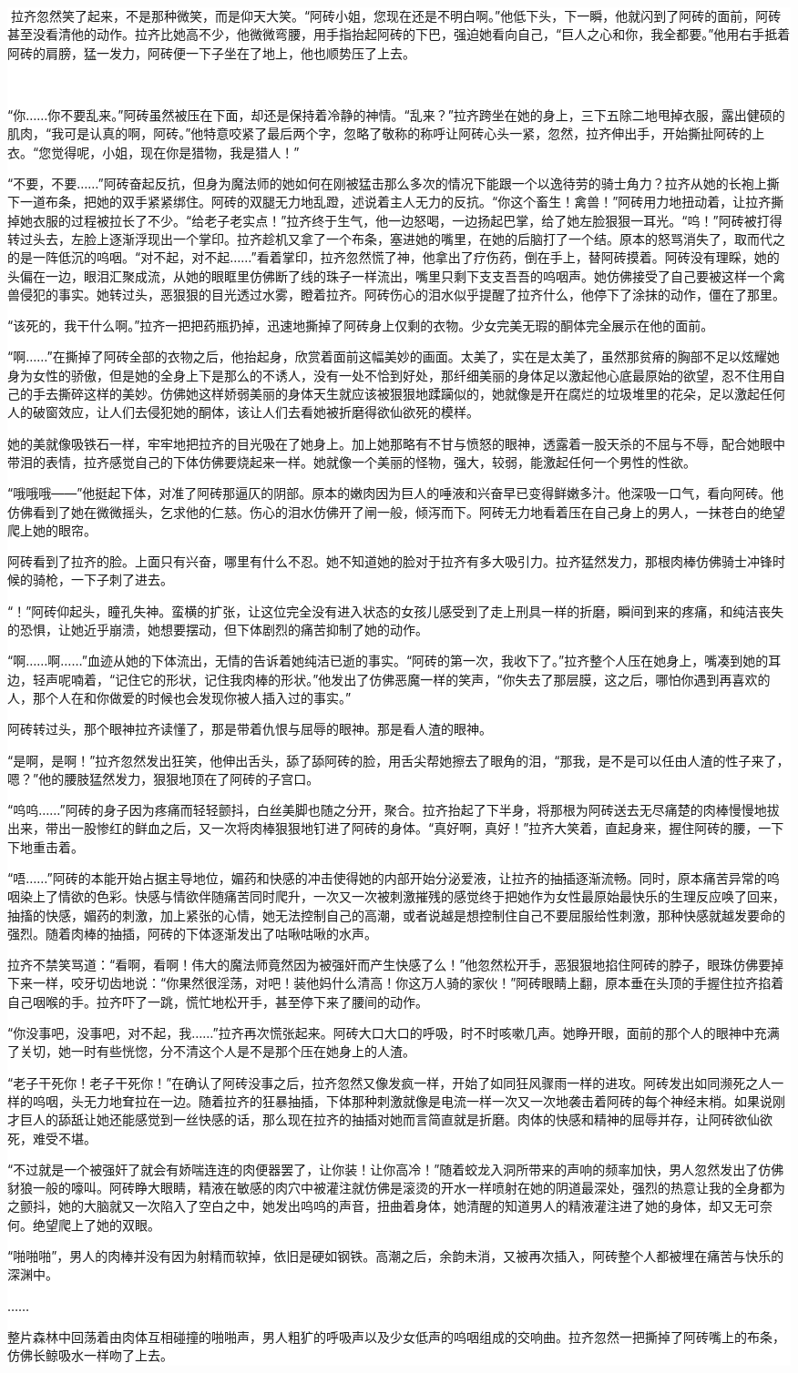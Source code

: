  拉齐忽然笑了起来，不是那种微笑，而是仰天大笑。“阿砖小姐，您现在还是不明白啊。”他低下头，下一瞬，他就闪到了阿砖的面前，阿砖甚至没看清他的动作。拉齐比她高不少，他微微弯腰，用手指抬起阿砖的下巴，强迫她看向自己，“巨人之心和你，我全都要。”他用右手抵着阿砖的肩膀，猛一发力，阿砖便一下子坐在了地上，他也顺势压了上去。

  

“你……你不要乱来。”阿砖虽然被压在下面，却还是保持着冷静的神情。“乱来？”拉齐跨坐在她的身上，三下五除二地甩掉衣服，露出健硕的肌肉，“我可是认真的啊，阿砖。”他特意咬紧了最后两个字，忽略了敬称的称呼让阿砖心头一紧，忽然，拉齐伸出手，开始撕扯阿砖的上衣。“您觉得呢，小姐，现在你是猎物，我是猎人！” 

“不要，不要……”阿砖奋起反抗，但身为魔法师的她如何在刚被猛击那么多次的情况下能跟一个以逸待劳的骑士角力？拉齐从她的长袍上撕下一道布条，把她的双手紧紧绑住。阿砖的双腿无力地乱蹬，述说着主人无力的反抗。“你这个畜生！禽兽！”阿砖用力地扭动着，让拉齐撕掉她衣服的过程被拉长了不少。“给老子老实点！”拉齐终于生气，他一边怒喝，一边扬起巴掌，给了她左脸狠狠一耳光。“呜！”阿砖被打得转过头去，左脸上逐渐浮现出一个掌印。拉齐趁机又拿了一个布条，塞进她的嘴里，在她的后脑打了一个结。原本的怒骂消失了，取而代之的是一阵低沉的呜咽。“对不起，对不起……”看着掌印，拉齐忽然慌了神，他拿出了疗伤药，倒在手上，替阿砖摸着。阿砖没有理睬，她的头偏在一边，眼泪汇聚成流，从她的眼眶里仿佛断了线的珠子一样流出，嘴里只剩下支支吾吾的呜咽声。她仿佛接受了自己要被这样一个禽兽侵犯的事实。她转过头，恶狠狠的目光透过水雾，瞪着拉齐。阿砖伤心的泪水似乎提醒了拉齐什么，他停下了涂抹的动作，僵在了那里。 

“该死的，我干什么啊。”拉齐一把把药瓶扔掉，迅速地撕掉了阿砖身上仅剩的衣物。少女完美无瑕的酮体完全展示在他的面前。 

“啊……”在撕掉了阿砖全部的衣物之后，他抬起身，欣赏着面前这幅美妙的画面。太美了，实在是太美了，虽然那贫瘠的胸部不足以炫耀她身为女性的骄傲，但是她的全身上下是那么的不诱人，没有一处不恰到好处，那纤细美丽的身体足以激起他心底最原始的欲望，忍不住用自己的手去撕碎这样的美妙。仿佛她这样娇弱美丽的身体天生就应该被狠狠地蹂躏似的，她就像是开在腐烂的垃圾堆里的花朵，足以激起任何人的破窗效应，让人们去侵犯她的酮体，该让人们去看她被折磨得欲仙欲死的模样。 

她的美就像吸铁石一样，牢牢地把拉齐的目光吸在了她身上。加上她那略有不甘与愤怒的眼神，透露着一股天杀的不屈与不辱，配合她眼中带泪的表情，拉齐感觉自己的下体仿佛要烧起来一样。她就像一个美丽的怪物，强大，较弱，能激起任何一个男性的性欲。 

“哦哦哦——”他挺起下体，对准了阿砖那逼仄的阴部。原本的嫩肉因为巨人的唾液和兴奋早已变得鲜嫩多汁。他深吸一口气，看向阿砖。他仿佛看到了她在微微摇头，乞求他的仁慈。伤心的泪水仿佛开了闸一般，倾泻而下。阿砖无力地看着压在自己身上的男人，一抹苍白的绝望爬上她的眼帘。 

阿砖看到了拉齐的脸。上面只有兴奋，哪里有什么不忍。她不知道她的脸对于拉齐有多大吸引力。拉齐猛然发力，那根肉棒仿佛骑士冲锋时候的骑枪，一下子刺了进去。 

“！”阿砖仰起头，瞳孔失神。蛮横的扩张，让这位完全没有进入状态的女孩儿感受到了走上刑具一样的折磨，瞬间到来的疼痛，和纯洁丧失的恐惧，让她近乎崩溃，她想要摆动，但下体剧烈的痛苦抑制了她的动作。 

“啊……啊……”血迹从她的下体流出，无情的告诉着她纯洁已逝的事实。“阿砖的第一次，我收下了。”拉齐整个人压在她身上，嘴凑到她的耳边，轻声呢喃着，“记住它的形状，记住我肉棒的形状。”他发出了仿佛恶魔一样的笑声，“你失去了那层膜，这之后，哪怕你遇到再喜欢的人，那个人在和你做爱的时候也会发现你被人插入过的事实。” 

阿砖转过头，那个眼神拉齐读懂了，那是带着仇恨与屈辱的眼神。那是看人渣的眼神。 

“是啊，是啊！”拉齐忽然发出狂笑，他伸出舌头，舔了舔阿砖的脸，用舌尖帮她擦去了眼角的泪，“那我，是不是可以任由人渣的性子来了，嗯？”他的腰肢猛然发力，狠狠地顶在了阿砖的子宫口。 

“呜呜……”阿砖的身子因为疼痛而轻轻颤抖，白丝美脚也随之分开，聚合。拉齐抬起了下半身，将那根为阿砖送去无尽痛楚的肉棒慢慢地拔出来，带出一股惨红的鲜血之后，又一次将肉棒狠狠地钉进了阿砖的身体。“真好啊，真好！”拉齐大笑着，直起身来，握住阿砖的腰，一下下地重击着。 

“唔……”阿砖的本能开始占据主导地位，媚药和快感的冲击使得她的内部开始分泌爱液，让拉齐的抽插逐渐流畅。同时，原本痛苦异常的呜咽染上了情欲的色彩。快感与情欲伴随痛苦同时爬升，一次又一次被刺激摧残的感觉终于把她作为女性最原始最快乐的生理反应唤了回来，抽搐的快感，媚药的刺激，加上紧张的心情，她无法控制自己的高潮，或者说越是想控制住自己不要屈服给性刺激，那种快感就越发要命的强烈。随着肉棒的抽插，阿砖的下体逐渐发出了咕啾咕啾的水声。 

拉齐不禁笑骂道：“看啊，看啊！伟大的魔法师竟然因为被强奸而产生快感了么！”他忽然松开手，恶狠狠地掐住阿砖的脖子，眼珠仿佛要掉下来一样，咬牙切齿地说：“你果然很淫荡，对吧！装他妈什么清高！你这万人骑的家伙！”阿砖眼睛上翻，原本垂在头顶的手握住拉齐掐着自己咽喉的手。拉齐吓了一跳，慌忙地松开手，甚至停下来了腰间的动作。 

“你没事吧，没事吧，对不起，我……”拉齐再次慌张起来。阿砖大口大口的呼吸，时不时咳嗽几声。她睁开眼，面前的那个人的眼神中充满了关切，她一时有些恍惚，分不清这个人是不是那个压在她身上的人渣。 

“老子干死你！老子干死你！”在确认了阿砖没事之后，拉齐忽然又像发疯一样，开始了如同狂风骤雨一样的进攻。阿砖发出如同濒死之人一样的呜咽，头无力地耷拉在一边。随着拉齐的狂暴抽插，下体那种刺激就像是电流一样一次又一次地袭击着阿砖的每个神经末梢。如果说刚才巨人的舔舐让她还能感觉到一丝快感的话，那么现在拉齐的抽插对她而言简直就是折磨。肉体的快感和精神的屈辱并存，让阿砖欲仙欲死，难受不堪。 

“不过就是一个被强奸了就会有娇喘连连的肉便器罢了，让你装！让你高冷！”随着蛟龙入洞所带来的声响的频率加快，男人忽然发出了仿佛豺狼一般的嚎叫。阿砖睁大眼睛，精液在敏感的肉穴中被灌注就仿佛是滚烫的开水一样喷射在她的阴道最深处，强烈的热意让我的全身都为之颤抖，她的大脑就又一次陷入了空白之中，她发出呜呜的声音，扭曲着身体，她清醒的知道男人的精液灌注进了她的身体，却又无可奈何。绝望爬上了她的双眼。 

“啪啪啪”，男人的肉棒并没有因为射精而软掉，依旧是硬如钢铁。高潮之后，余韵未消，又被再次插入，阿砖整个人都被埋在痛苦与快乐的深渊中。 

…… 

整片森林中回荡着由肉体互相碰撞的啪啪声，男人粗犷的呼吸声以及少女低声的呜咽组成的交响曲。拉齐忽然一把撕掉了阿砖嘴上的布条，仿佛长鲸吸水一样吻了上去。 
